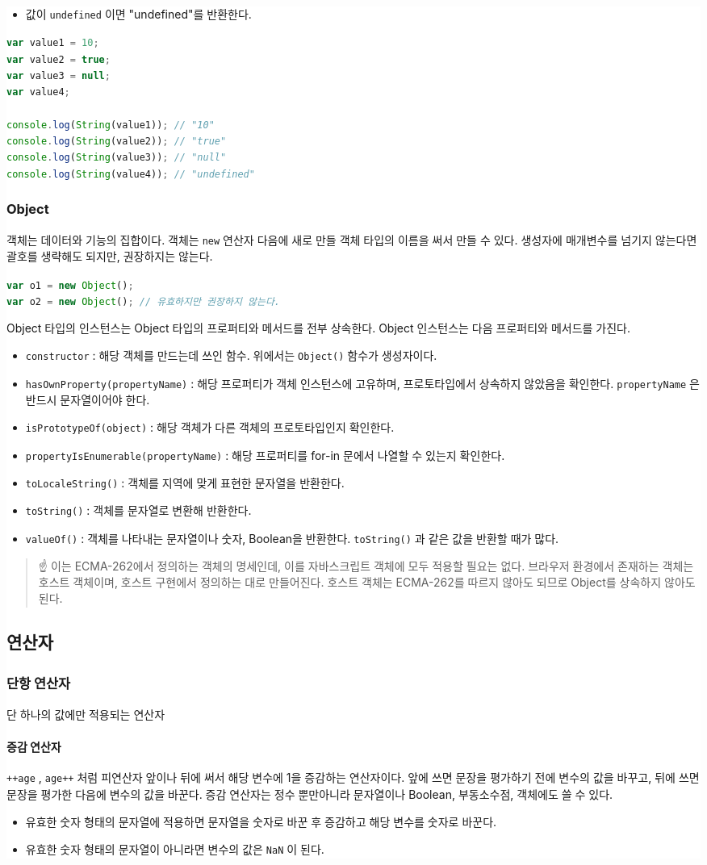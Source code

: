 - 값이 `undefined` 이면 "undefined"를 반환한다.

```javascript
var value1 = 10;
var value2 = true;
var value3 = null;
var value4;

console.log(String(value1)); // "10"
console.log(String(value2)); // "true"
console.log(String(value3)); // "null"
console.log(String(value4)); // "undefined"
```

### Object

객체는 데이터와 기능의 집합이다. 객체는 `new` 연산자 다음에 새로 만들 객체 타입의 이름을 써서 만들 수 있다. 생성자에 매개변수를 넘기지 않는다면 괄호를 생략해도 되지만, 권장하지는 않는다.

```javascript
var o1 = new Object();
var o2 = new Object(); // 유효하지만 권장하지 않는다.
```

Object 타입의 인스턴스는 Object 타입의 프로퍼티와 메서드를 전부 상속한다. Object 인스턴스는 다음 프로퍼티와 메서드를 가진다.

- `constructor` : 해당 객체를 만드는데 쓰인 함수. 위에서는 `Object()` 함수가 생성자이다.

- `hasOwnProperty(propertyName)` : 해당 프로퍼티가 객체 인스턴스에 고유하며, 프로토타입에서 상속하지 않았음을 확인한다. `propertyName` 은 반드시 문자열이어야 한다.

- `isPrototypeOf(object)` : 해당 객체가 다른 객체의 프로토타입인지 확인한다.

- `propertyIsEnumerable(propertyName)` : 해당 프로퍼티를 for-in 문에서 나열할 수 있는지 확인한다.

- `toLocaleString()` : 객체를 지역에 맞게 표현한 문자열을 반환한다.

- `toString()` : 객체를 문자열로 변환해 반환한다.

- `valueOf()` : 객체를 나타내는 문자열이나 숫자, Boolean을 반환한다. `toString()` 과 같은 값을 반환할 때가 많다.

> ☝️ 이는 ECMA-262에서 정의하는 객체의 명세인데, 이를 자바스크립트 객체에 모두 적용할 필요는 없다. 브라우저 환경에서 존재하는 객체는 호스트 객체이며, 호스트 구현에서 정의하는 대로 만들어진다. 호스트 객체는 ECMA-262를 따르지 않아도 되므로 Object를 상속하지 않아도 된다.

## 연산자

### 단항 연산자

단 하나의 값에만 적용되는 연산자

#### 증감 연산자

`++age` , `age++` 처럼 피연산자 앞이나 뒤에 써서 해당 변수에 1을 증감하는 연산자이다. 앞에 쓰면 문장을 평가하기 전에 변수의 값을 바꾸고, 뒤에 쓰면 문장을 평가한 다음에 변수의 값을 바꾼다. 증감 연산자는 정수 뿐만아니라 문자열이나 Boolean, 부동소수점, 객체에도 쓸 수 있다.

- 유효한 숫자 형태의 문자열에 적용하면 문자열을 숫자로 바꾼 후 증감하고 해당 변수를 숫자로 바꾼다.

- 유효한 숫자 형태의 문자열이 아니라면 변수의 값은 `NaN` 이 된다.
